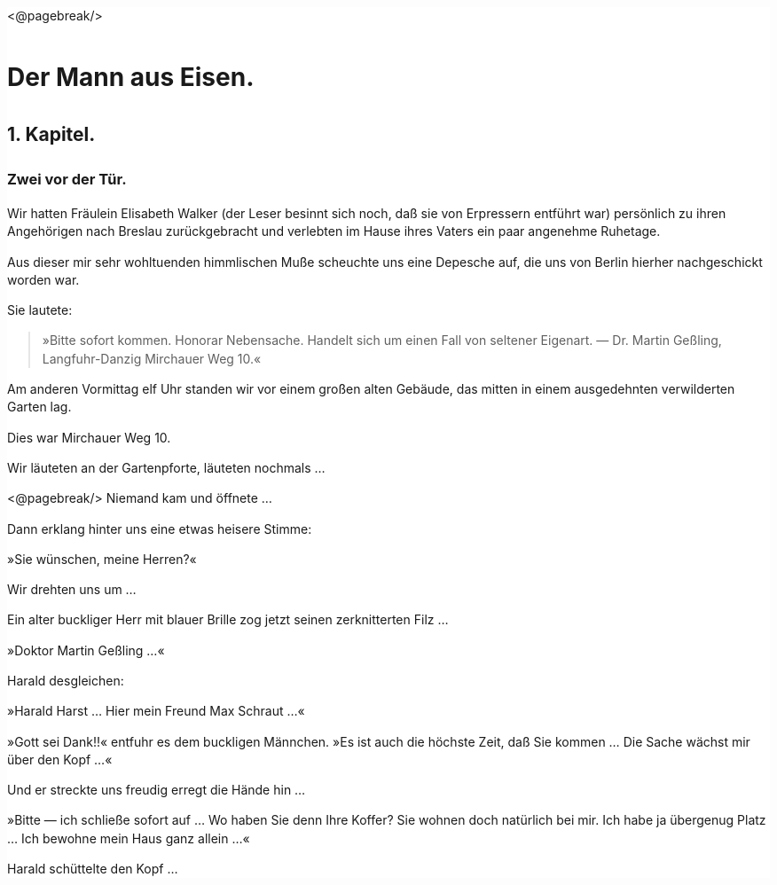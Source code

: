 <@pagebreak/>

<h1>Der Mann aus Eisen.</h1>

<h2>1. Kapitel.</h2>

<h3>Zwei vor der Tür.</h3>

Wir hatten Fräulein Elisabeth Walker (der Leser besinnt
sich noch, daß sie von Erpressern entführt war) persönlich
zu ihren Angehörigen nach Breslau zurückgebracht und
verlebten im Hause ihres Vaters ein paar angenehme Ruhetage.

Aus dieser mir sehr wohltuenden himmlischen Muße
scheuchte uns eine Depesche auf, die uns von Berlin hierher
nachgeschickt worden war.

Sie lautete:

> »Bitte sofort kommen. Honorar Nebensache.
Handelt sich um einen Fall von seltener Eigenart. — Dr.
Martin Geßling, Langfuhr-Danzig Mirchauer Weg 10.«

Am anderen Vormittag elf Uhr standen wir vor einem
großen alten Gebäude, das mitten in einem ausgedehnten
verwilderten Garten lag.

Dies war Mirchauer Weg 10.

Wir läuteten an der Gartenpforte, läuteten nochmals …

<@pagebreak/>
Niemand kam und öffnete …

Dann erklang hinter uns eine etwas heisere Stimme:

»Sie wünschen, meine Herren?«

Wir drehten uns um …

Ein alter buckliger Herr mit blauer Brille zog jetzt seinen
zerknitterten Filz …

»Doktor Martin Geßling …«

Harald desgleichen:

»Harald Harst … Hier mein Freund Max Schraut …«

»Gott sei Dank!!« entfuhr es dem buckligen Männchen.
»Es ist auch die höchste Zeit, daß Sie kommen … Die Sache
wächst mir über den Kopf …«

Und er streckte uns freudig erregt die Hände hin …

»Bitte — ich schließe sofort auf … Wo haben Sie denn
Ihre Koffer? Sie wohnen doch natürlich bei mir. Ich habe
ja übergenug Platz … Ich bewohne mein Haus ganz
allein …«

Harald schüttelte den Kopf …
